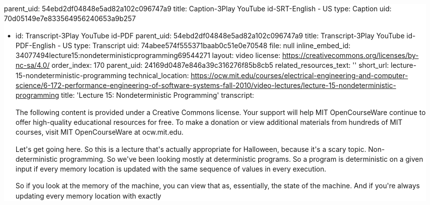   parent_uid: 54ebd2df04848e5ad82a102c096747a9
  title: Caption-3Play YouTube id-SRT-English - US
  type: Caption
  uid: 70d05149e7e833564956240653a9b257
- id: Transcript-3Play YouTube id-PDF
  parent_uid: 54ebd2df04848e5ad82a102c096747a9
  title: Transcript-3Play YouTube id-PDF-English - US
  type: Transcript
  uid: 74abee574f555371baab0c51e0e70548
file: null
inline_embed_id: 34077494lecture15:nondeterministicprogramming69544271
layout: video
license: https://creativecommons.org/licenses/by-nc-sa/4.0/
order_index: 170
parent_uid: 24169d0487e846a39c316276f85b8cb5
related_resources_text: ''
short_url: lecture-15-nondeterministic-programming
technical_location: https://ocw.mit.edu/courses/electrical-engineering-and-computer-science/6-172-performance-engineering-of-software-systems-fall-2010/video-lectures/lecture-15-nondeterministic-programming
title: 'Lecture 15: Nondeterministic Programming'
transcript: <p><span m='120'>The</span> <span m='190'>following</span> <span m='630'>content</span>
  <span m='1230'>is</span> <span m='1340'>provided</span> <span m='1790'>under</span>
  <span m='2070'>a</span> <span m='2090'>Creative</span> <span m='2500'>Commons</span>
  <span m='2910'>license.</span> <span m='3910'>Your</span> <span m='4200'>support</span>
  <span m='4700'>will</span> <span m='4870'>help</span> <span m='5100'>MIT</span>
  <span m='5580'>OpenCourseWare</span> <span m='6360'>continue</span> <span m='6870'>to</span>
  <span m='6950'>offer</span> <span m='7380'>high-quality</span> <span m='8119'>educational</span>
  <span m='8740'>resources</span> <span m='9390'>for</span> <span m='9520'>free.</span>
  <span m='10600'>To</span> <span m='10730'>make</span> <span m='10930'>a</span> <span
  m='10980'>donation</span> <span m='11620'>or</span> <span m='11930'>view</span>
  <span m='12340'>additional</span> <span m='12800'>materials</span> <span m='13340'>from</span>
  <span m='13500'>hundreds</span> <span m='13930'>of</span> <span m='14040'>MIT</span>
  <span m='14460'>courses,</span> <span m='15460'>visit</span> <span m='15790'>MIT</span>
  <span m='16219'>OpenCourseWare</span> <span m='17250'>at</span> <span m='17430'>ocw.mit.edu.</span>
  </p><p><span m='27870'>Let's</span> <span m='29940'>get</span> <span m='30150'>going</span>
  <span m='30400'>here.</span> <span m='35990'>So</span> <span m='38540'>this</span>
  <span m='38790'>is</span> <span m='39310'>a</span> <span m='39360'>lecture</span>
  <span m='39740'>that's</span> <span m='39960'>actually</span> <span m='40320'>appropriate</span>
  <span m='40830'>for</span> <span m='40940'>Halloween,</span> <span m='43130'>because</span>
  <span m='43500'>it's</span> <span m='43660'>a</span> <span m='43710'>scary</span>
  <span m='44160'>topic.</span> <span m='46670'>Non-deterministic</span> <span m='47660'>programming.</span>
  <span m='52410'>So</span> <span m='52570'>we've</span> <span m='52830'>been</span>
  <span m='53230'>looking</span> <span m='53650'>mostly at</span> <span m='54020'>deterministic</span>
  <span m='54750'>programs.</span> <span m='55280'>So a</span> <span m='55470'>program</span>
  <span m='55950'>is</span> <span m='56080'>deterministic</span> <span m='57740'>on
  a</span> <span m='57780'>given</span> <span m='58170'>input</span> <span m='59770'>if</span>
  <span m='59960'>every</span> <span m='60290'>memory</span> <span m='60700'>location</span>
  <span m='61260'>is</span> <span m='61410'>updated</span> <span m='62500'>with</span>
  <span m='62570'>the</span> <span m='62650'>same</span> <span m='62980'>sequence</span>
  <span m='63460'>of</span> <span m='63550'>values</span> <span m='64190'>in</span>
  <span m='64340'>every</span> <span m='65040'>execution.</span> </p><p><span m='68000'>So</span>
  <span m='68120'>if</span> <span m='68200'>you</span> <span m='68300'>look</span>
  <span m='68570'>at</span> <span m='68840'>the</span> <span m='69670'>memory</span>
  <span m='70820'>of</span> <span m='71070'>the</span> <span m='71480'>machine,</span>
  <span m='72070'>you</span> <span m='72170'>can</span> <span m='72300'>view</span>
  <span m='72580'>that</span> <span m='72970'>as,</span> <span m='74620'>essentially,</span>
  <span m='75350'>the</span> <span m='75440'>state</span> <span m='75890'>of</span>
  <span m='76000'>the</span> <span m='76100'>machine.</span> <span m='77250'>And</span>
  <span m='77370'>if</span> <span m='77450'>you're</span> <span m='77580'>always</span>
  <span m='77980'>updating</span> <span m='78440'>every</span> <span m='78660'>memory</span>
  <span m='78980'>location</span> <span m='79470'>with</span> <span m='79570'>exactly</span>